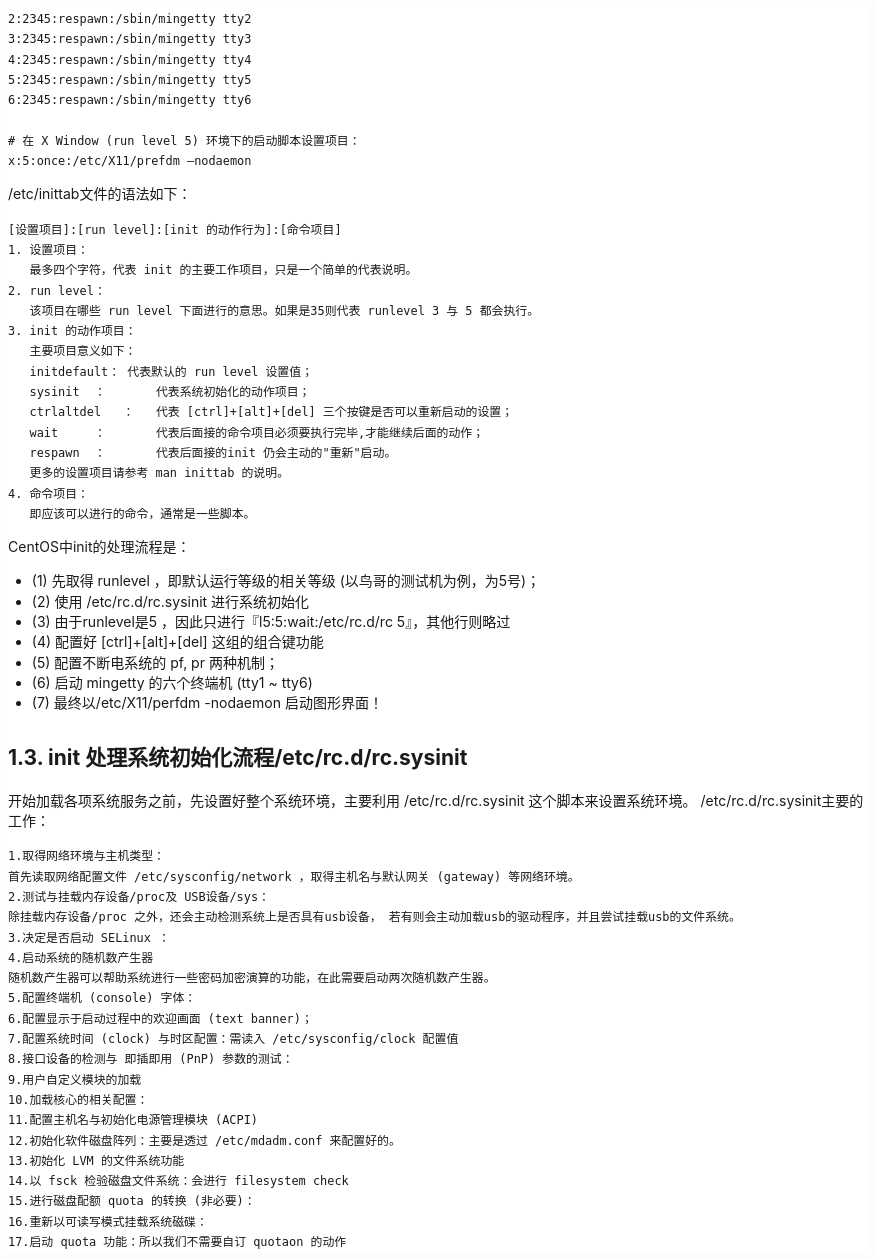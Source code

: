 ```shell
2:2345:respawn:/sbin/mingetty tty2
3:2345:respawn:/sbin/mingetty tty3
4:2345:respawn:/sbin/mingetty tty4
5:2345:respawn:/sbin/mingetty tty5
6:2345:respawn:/sbin/mingetty tty6

# 在 X Window (run level 5) 环境下的启动脚本设置项目：
x:5:once:/etc/X11/prefdm –nodaemon

```


/etc/inittab文件的语法如下：
```
[设置项目]:[run level]:[init 的动作行为]:[命令项目]
1. 设置项目：
   最多四个字符，代表 init 的主要工作项目，只是一个简单的代表说明。
2. run level：
   该项目在哪些 run level 下面进行的意思。如果是35则代表 runlevel 3 与 5 都会执行。
3. init 的动作项目：
   主要项目意义如下：
   initdefault：	代表默认的 run level 设置值；
   sysinit	：		代表系统初始化的动作项目；
   ctrlaltdel	：	代表 [ctrl]+[alt]+[del] 三个按键是否可以重新启动的设置；
   wait		：		代表后面接的命令项目必须要执行完毕,才能继续后面的动作；
   respawn	：		代表后面接的init 仍会主动的"重新"启动。
   更多的设置项目请参考 man inittab 的说明。
4. 命令项目：
   即应该可以进行的命令，通常是一些脚本。
```

CentOS中init的处理流程是：
- (1)	先取得 runlevel ，即默认运行等级的相关等级 (以鸟哥的测试机为例，为5号)；
- (2)	使用 /etc/rc.d/rc.sysinit 进行系统初始化
- (3)	由于runlevel是5 ，因此只进行『l5:5:wait:/etc/rc.d/rc 5』，其他行则略过
- (4)	配置好 [ctrl]+[alt]+[del] 这组的组合键功能
- (5)	配置不断电系统的 pf, pr 两种机制；
- (6)	启动 mingetty 的六个终端机 (tty1 ~ tty6)
- (7)	最终以/etc/X11/perfdm -nodaemon 启动图形界面！

## 1.3.	init 处理系统初始化流程/etc/rc.d/rc.sysinit
开始加载各项系统服务之前，先设置好整个系统环境，主要利用 /etc/rc.d/rc.sysinit 这个脚本来设置系统环境。
/etc/rc.d/rc.sysinit主要的工作：
```
1.取得网络环境与主机类型：
首先读取网络配置文件 /etc/sysconfig/network ，取得主机名与默认网关 (gateway) 等网络环境。
2.测试与挂载内存设备/proc及 USB设备/sys：
除挂载内存设备/proc 之外，还会主动检测系统上是否具有usb设备， 若有则会主动加载usb的驱动程序，并且尝试挂载usb的文件系统。
3.决定是否启动 SELinux ：
4.启动系统的随机数产生器
随机数产生器可以帮助系统进行一些密码加密演算的功能，在此需要启动两次随机数产生器。
5.配置终端机 (console) 字体：
6.配置显示于启动过程中的欢迎画面 (text banner)；
7.配置系统时间 (clock) 与时区配置：需读入 /etc/sysconfig/clock 配置值
8.接口设备的检测与 即插即用 (PnP) 参数的测试：
9.用户自定义模块的加载
10.加载核心的相关配置：
11.配置主机名与初始化电源管理模块 (ACPI)
12.初始化软件磁盘阵列：主要是透过 /etc/mdadm.conf 来配置好的。
13.初始化 LVM 的文件系统功能
14.以 fsck 检验磁盘文件系统：会进行 filesystem check
15.进行磁盘配额 quota 的转换 (非必要)：
16.重新以可读写模式挂载系统磁碟：
17.启动 quota 功能：所以我们不需要自订 quotaon 的动作
```